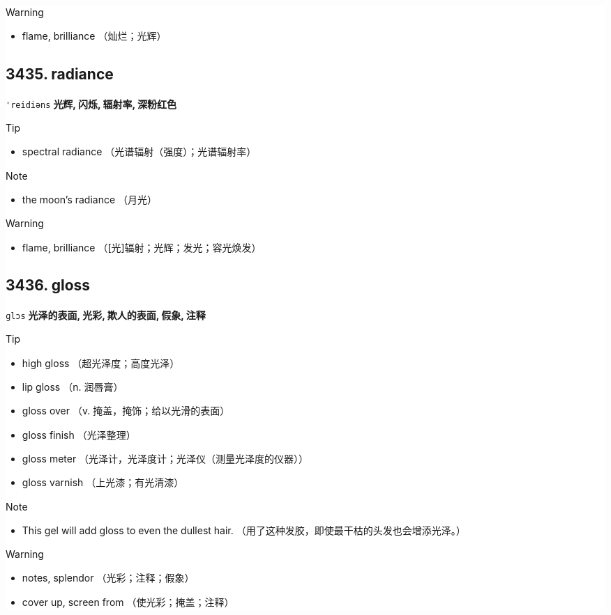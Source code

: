 > [!WARNING]
>
> - flame, brilliance （灿烂；光辉）
>

## 3435. radiance

`'reidiəns`  **光辉, 闪烁, 辐射率, 深粉红色**

> [!TIP]
>
> - spectral radiance （光谱辐射（强度）；光谱辐射率）
>

> [!NOTE]
>
> - the moon’s radiance （月光）
>

> [!WARNING]
>
> - flame, brilliance （[光]辐射；光辉；发光；容光焕发）
>

## 3436. gloss

`ɡlɔs`  **光泽的表面, 光彩, 欺人的表面, 假象, 注释**

> [!TIP]
>
> - high gloss （超光泽度；高度光泽）
>
> - lip gloss （n. 润唇膏）
>
> - gloss over （v. 掩盖，掩饰；给以光滑的表面）
>
> - gloss finish （光泽整理）
>
> - gloss meter （光泽计，光泽度计；光泽仪（测量光泽度的仪器））
>
> - gloss varnish （上光漆；有光清漆）
>

> [!NOTE]
>
> - This gel will add gloss to even the dullest hair. （用了这种发胶，即使最干枯的头发也会增添光泽。）
>

> [!WARNING]
>
> - notes, splendor （光彩；注释；假象）
>
> - cover up, screen from （使光彩；掩盖；注释）
>
